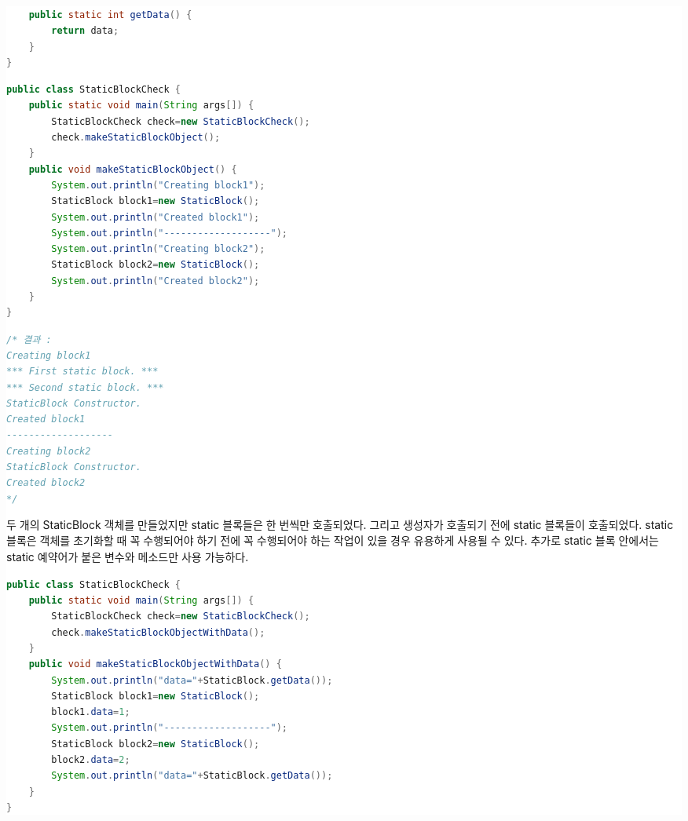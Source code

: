 ```java
    public static int getData() {
        return data;
    }
}
```

```java
public class StaticBlockCheck {
    public static void main(String args[]) {
        StaticBlockCheck check=new StaticBlockCheck();
        check.makeStaticBlockObject();
    }
    public void makeStaticBlockObject() {
        System.out.println("Creating block1");
        StaticBlock block1=new StaticBlock();
        System.out.println("Created block1");
        System.out.println("-------------------");
        System.out.println("Creating block2");
        StaticBlock block2=new StaticBlock();
        System.out.println("Created block2");
    }
}
```

```java
/* 결과 :
Creating block1
*** First static block. ***
*** Second static block. ***
StaticBlock Constructor.
Created block1
-------------------
Creating block2
StaticBlock Constructor.
Created block2
*/
```

두 개의 StaticBlock 객체를 만들었지만 static 블록들은 한 번씩만 호출되었다. 그리고 생성자가 호출되기 전에 static 블록들이 호출되었다.
static 블록은 객체를 초기화할 때 꼭 수행되어야 하기 전에 꼭 수행되어야 하는 작업이 있을 경우 유용하게 사용될 수 있다.
추가로 static 블록 안에서는 static 예약어가 붙은 변수와 메소드만 사용 가능하다.

```java
public class StaticBlockCheck {
    public static void main(String args[]) {
        StaticBlockCheck check=new StaticBlockCheck();
        check.makeStaticBlockObjectWithData();
    }
    public void makeStaticBlockObjectWithData() {
        System.out.println("data="+StaticBlock.getData());
        StaticBlock block1=new StaticBlock();
        block1.data=1;
        System.out.println("-------------------");
        StaticBlock block2=new StaticBlock();
        block2.data=2;
        System.out.println("data="+StaticBlock.getData());
    }
}
```
